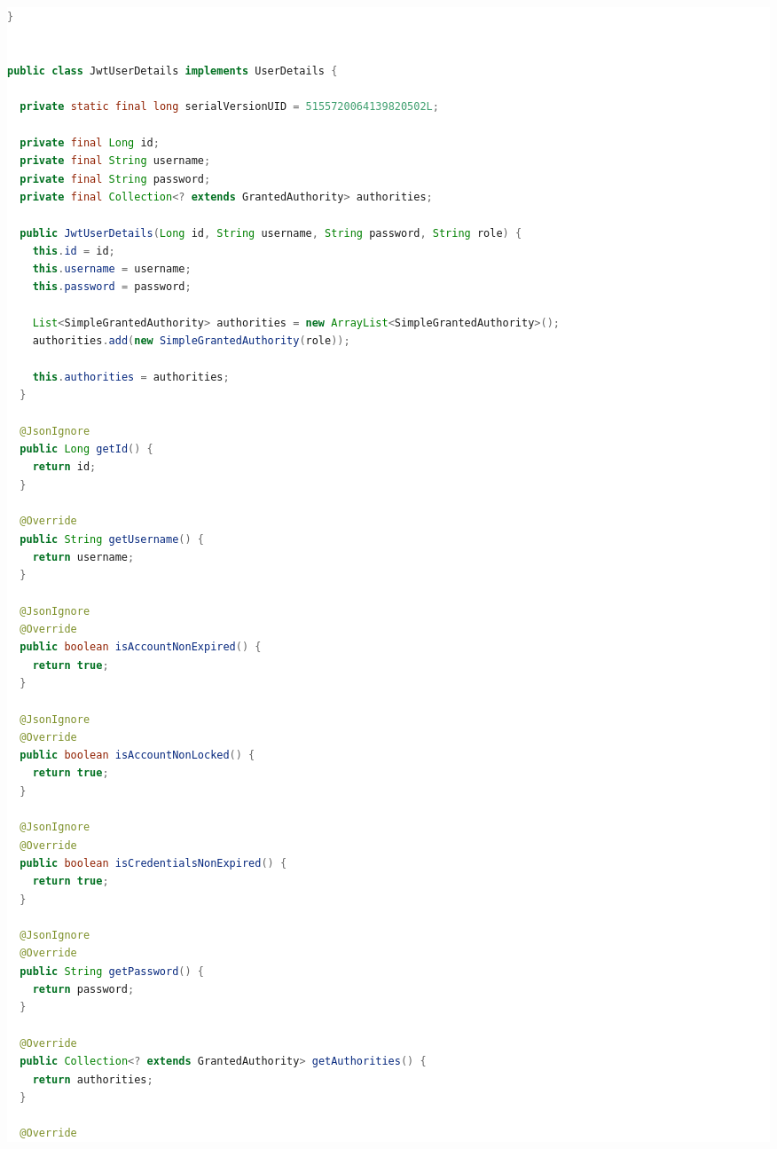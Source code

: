 ```java
}


public class JwtUserDetails implements UserDetails {

  private static final long serialVersionUID = 5155720064139820502L;

  private final Long id;
  private final String username;
  private final String password;
  private final Collection<? extends GrantedAuthority> authorities;

  public JwtUserDetails(Long id, String username, String password, String role) {
    this.id = id;
    this.username = username;
    this.password = password;

    List<SimpleGrantedAuthority> authorities = new ArrayList<SimpleGrantedAuthority>();
    authorities.add(new SimpleGrantedAuthority(role));

    this.authorities = authorities;
  }

  @JsonIgnore
  public Long getId() {
    return id;
  }

  @Override
  public String getUsername() {
    return username;
  }

  @JsonIgnore
  @Override
  public boolean isAccountNonExpired() {
    return true;
  }

  @JsonIgnore
  @Override
  public boolean isAccountNonLocked() {
    return true;
  }

  @JsonIgnore
  @Override
  public boolean isCredentialsNonExpired() {
    return true;
  }

  @JsonIgnore
  @Override
  public String getPassword() {
    return password;
  }

  @Override
  public Collection<? extends GrantedAuthority> getAuthorities() {
    return authorities;
  }

  @Override
```